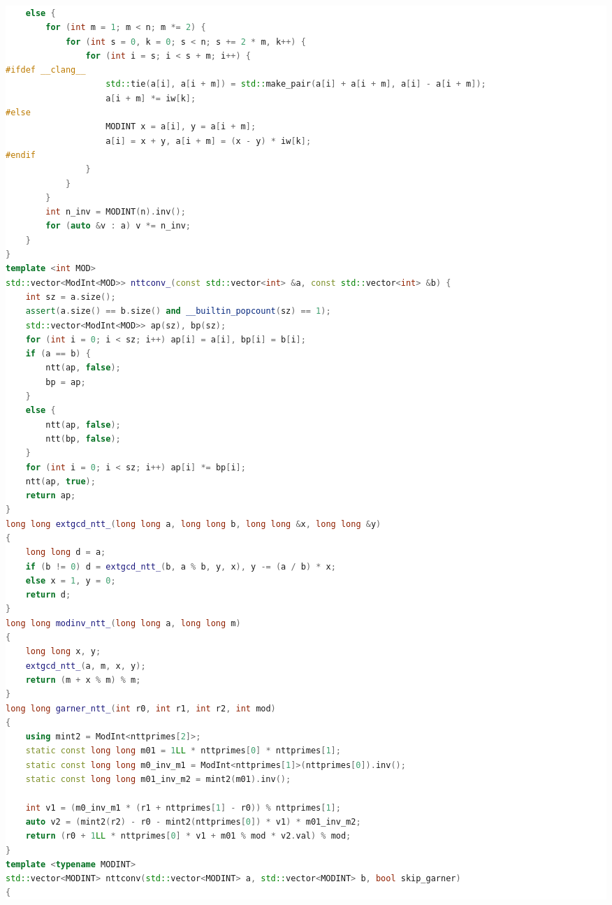```cpp
    else {
        for (int m = 1; m < n; m *= 2) {
            for (int s = 0, k = 0; s < n; s += 2 * m, k++) {
                for (int i = s; i < s + m; i++) {
#ifdef __clang__
                    std::tie(a[i], a[i + m]) = std::make_pair(a[i] + a[i + m], a[i] - a[i + m]);
                    a[i + m] *= iw[k];
#else
                    MODINT x = a[i], y = a[i + m];
                    a[i] = x + y, a[i + m] = (x - y) * iw[k];
#endif
                }
            }
        }
        int n_inv = MODINT(n).inv();
        for (auto &v : a) v *= n_inv;
    }
}
template <int MOD>
std::vector<ModInt<MOD>> nttconv_(const std::vector<int> &a, const std::vector<int> &b) {
    int sz = a.size();
    assert(a.size() == b.size() and __builtin_popcount(sz) == 1);
    std::vector<ModInt<MOD>> ap(sz), bp(sz);
    for (int i = 0; i < sz; i++) ap[i] = a[i], bp[i] = b[i];
    if (a == b) {
        ntt(ap, false);
        bp = ap;
    }
    else {
        ntt(ap, false);
        ntt(bp, false);
    }
    for (int i = 0; i < sz; i++) ap[i] *= bp[i];
    ntt(ap, true);
    return ap;
}
long long extgcd_ntt_(long long a, long long b, long long &x, long long &y)
{
    long long d = a;
    if (b != 0) d = extgcd_ntt_(b, a % b, y, x), y -= (a / b) * x;
    else x = 1, y = 0;
    return d;
}
long long modinv_ntt_(long long a, long long m)
{
    long long x, y;
    extgcd_ntt_(a, m, x, y);
    return (m + x % m) % m;
}
long long garner_ntt_(int r0, int r1, int r2, int mod)
{
    using mint2 = ModInt<nttprimes[2]>;
    static const long long m01 = 1LL * nttprimes[0] * nttprimes[1];
    static const long long m0_inv_m1 = ModInt<nttprimes[1]>(nttprimes[0]).inv();
    static const long long m01_inv_m2 = mint2(m01).inv();

    int v1 = (m0_inv_m1 * (r1 + nttprimes[1] - r0)) % nttprimes[1];
    auto v2 = (mint2(r2) - r0 - mint2(nttprimes[0]) * v1) * m01_inv_m2;
    return (r0 + 1LL * nttprimes[0] * v1 + m01 % mod * v2.val) % mod;
}
template <typename MODINT>
std::vector<MODINT> nttconv(std::vector<MODINT> a, std::vector<MODINT> b, bool skip_garner)
{
```